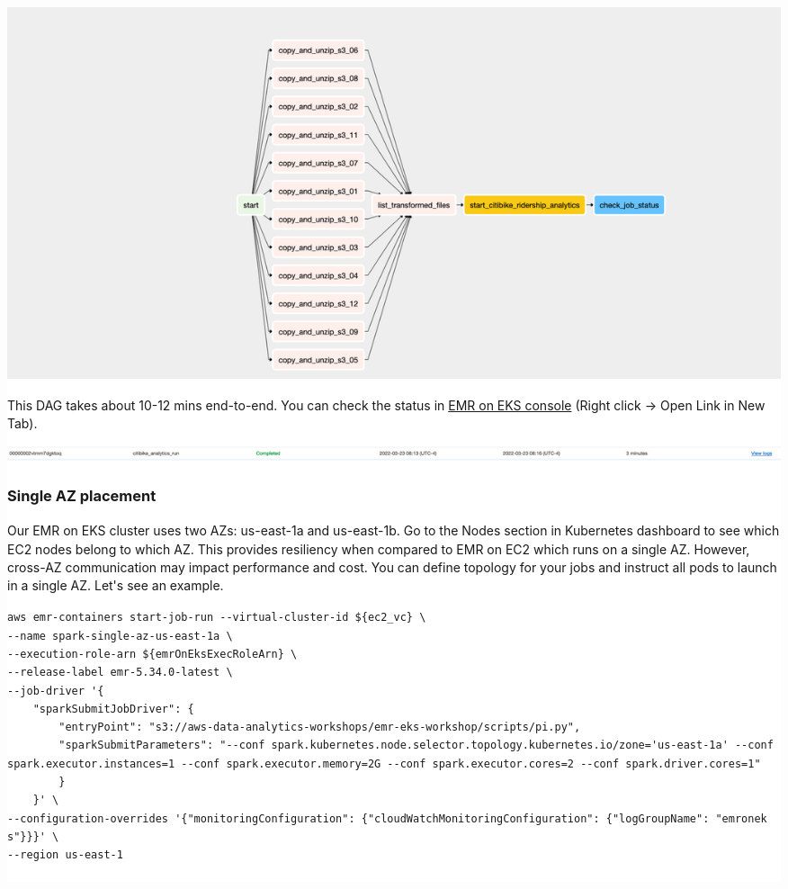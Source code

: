 ![ee - 34](images/ee-34.png)

This DAG takes about 10-12 mins end-to-end. You can check the status in [EMR on EKS console](https://us-east-1.console.aws.amazon.com/elasticmapreduce/home?region=us-east-1#virtual-cluster-list:) (Right click -> Open Link in New Tab).

![ee - 36](images/ee-36.png)

### Single AZ placement

Our EMR on EKS cluster uses two AZs: us-east-1a and us-east-1b. Go to the Nodes section in Kubernetes dashboard to see which EC2 nodes belong to which AZ. This provides resiliency when compared to EMR on EC2 which runs on a single AZ. However, cross-AZ communication may impact performance and cost. You can define topology for your jobs and instruct all pods to launch in a single AZ. Let's see an example.

```
aws emr-containers start-job-run --virtual-cluster-id ${ec2_vc} \
--name spark-single-az-us-east-1a \
--execution-role-arn ${emrOnEksExecRoleArn} \
--release-label emr-5.34.0-latest \
--job-driver '{
    "sparkSubmitJobDriver": {
        "entryPoint": "s3://aws-data-analytics-workshops/emr-eks-workshop/scripts/pi.py",
        "sparkSubmitParameters": "--conf spark.kubernetes.node.selector.topology.kubernetes.io/zone='us-east-1a' --conf spark.executor.instances=1 --conf spark.executor.memory=2G --conf spark.executor.cores=2 --conf spark.driver.cores=1"
        }
    }' \
--configuration-overrides '{"monitoringConfiguration": {"cloudWatchMonitoringConfiguration": {"logGroupName": "emroneks"}}}' \
--region us-east-1


```
